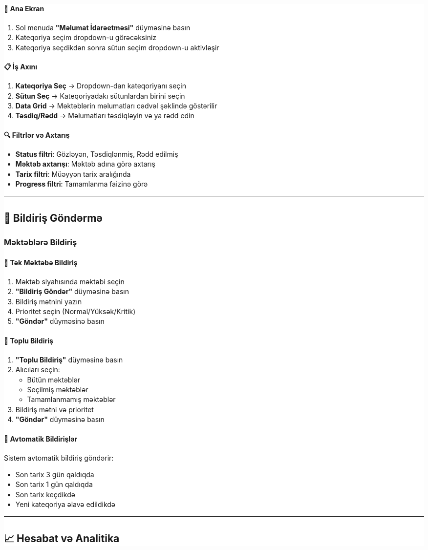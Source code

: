#### 🎯 Ana Ekran
1. Sol menuda **"Məlumat İdarəetməsi"** düyməsinə basın
2. Kateqoriya seçim dropdown-u görəcəksiniz
3. Kateqoriya seçdikdən sonra sütun seçim dropdown-u aktivləşir

#### 📋 İş Axını
1. **Kateqoriya Seç** → Dropdown-dan kateqoriyanı seçin
2. **Sütun Seç** → Kateqoriyadakı sütunlardan birini seçin
3. **Data Grid** → Məktəblərin məlumatları cədvəl şəklində göstərilir
4. **Təsdiq/Rədd** → Məlumatları təsdiqləyin və ya rədd edin

#### 🔍 Filtrlər və Axtarış
- **Status filtri**: Gözləyən, Təsdiqlənmiş, Rədd edilmiş
- **Məktəb axtarışı**: Məktəb adına görə axtarış
- **Tarix filtri**: Müəyyən tarix aralığında
- **Progress filtri**: Tamamlanma faizinə görə

---

## 📢 Bildiriş Göndərmə

### Məktəblərə Bildiriş

#### 📝 Tək Məktəbə Bildiriş
1. Məktəb siyahısında məktəbi seçin
2. **"Bildiriş Göndər"** düyməsinə basın
3. Bildiriş mətnini yazın
4. Prioritet seçin (Normal/Yüksək/Kritik)
5. **"Göndər"** düyməsinə basın

#### 📮 Toplu Bildiriş
1. **"Toplu Bildiriş"** düyməsinə basın
2. Alıcıları seçin:
   - Bütün məktəblər
   - Seçilmiş məktəblər
   - Tamamlanmamış məktəblər
3. Bildiriş mətni və prioritet
4. **"Göndər"** düyməsinə basın

#### 🔔 Avtomatik Bildirişlər
Sistem avtomatik bildiriş göndərir:
- Son tarix 3 gün qaldıqda
- Son tarix 1 gün qaldıqda
- Son tarix keçdikdə
- Yeni kateqoriya əlavə edildikdə

---

## 📈 Hesabat və Analitika
